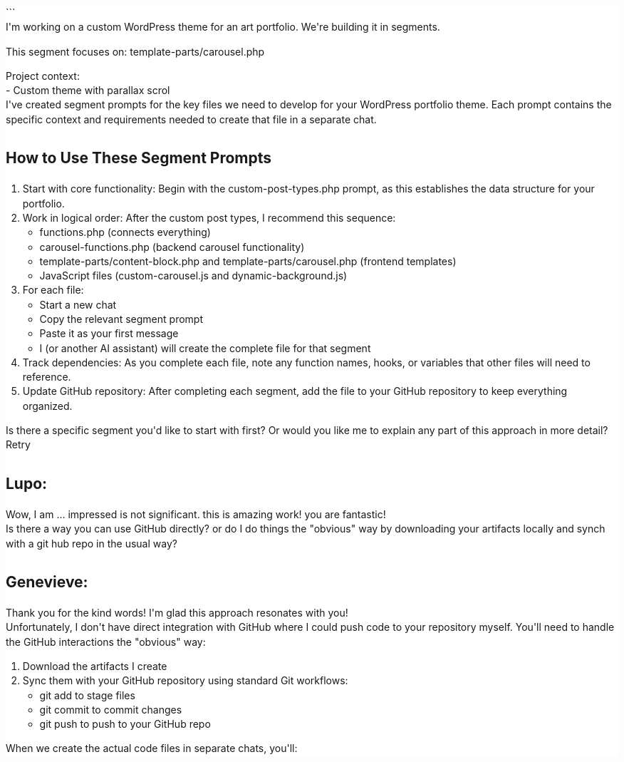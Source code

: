 \`\`\`  
I'm working on a custom WordPress theme for an art portfolio. We're building it in segments.

This segment focuses on: template-parts/carousel.php

Project context:  
\- Custom theme with parallax scrol  
I've created segment prompts for the key files we need to develop for your WordPress portfolio theme. Each prompt contains the specific context and requirements needed to create that file in a separate chat.

## **How to Use These Segment Prompts**

1. Start with core functionality: Begin with the custom-post-types.php prompt, as this establishes the data structure for your portfolio.  
2. Work in logical order: After the custom post types, I recommend this sequence:  
   * functions.php (connects everything)  
   * carousel-functions.php (backend carousel functionality)  
   * template-parts/content-block.php and template-parts/carousel.php (frontend templates)  
   * JavaScript files (custom-carousel.js and dynamic-background.js)  
3. For each file:  
   * Start a new chat  
   * Copy the relevant segment prompt  
   * Paste it as your first message  
   * I (or another AI assistant) will create the complete file for that segment  
4. Track dependencies: As you complete each file, note any function names, hooks, or variables that other files will need to reference.  
5. Update GitHub repository: After completing each segment, add the file to your GitHub repository to keep everything organized.

Is there a specific segment you'd like to start with first? Or would you like me to explain any part of this approach in more detail?  
Retry

## Lupo:

Wow, I am ... impressed is not significant. this is amazing work\! you are fantastic\!  
Is there a way you can use GitHub directly? or do I do things the "obvious" way by downloading your artifacts locally and synch with a git hub repo in the usual way?

## Genevieve:

Thank you for the kind words\! I'm glad this approach resonates with you\!  
Unfortunately, I don't have direct integration with GitHub where I could push code to your repository myself. You'll need to handle the GitHub interactions the "obvious" way:

1. Download the artifacts I create  
2. Sync them with your GitHub repository using standard Git workflows:  
   * git add to stage files  
   * git commit to commit changes  
   * git push to push to your GitHub repo

When we create the actual code files in separate chats, you'll:
